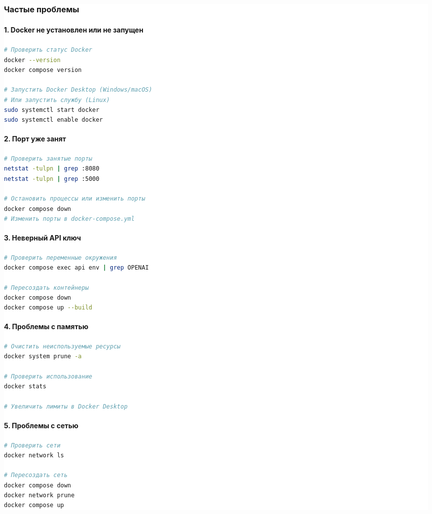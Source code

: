 ### Частые проблемы

#### 1. Docker не установлен или не запущен
```bash
# Проверить статус Docker
docker --version
docker compose version

# Запустить Docker Desktop (Windows/macOS)
# Или запустить службу (Linux)
sudo systemctl start docker
sudo systemctl enable docker
```

#### 2. Порт уже занят
```bash
# Проверить занятые порты
netstat -tulpn | grep :8080
netstat -tulpn | grep :5000

# Остановить процессы или изменить порты
docker compose down
# Изменить порты в docker-compose.yml
```

#### 3. Неверный API ключ
```bash
# Проверить переменные окружения
docker compose exec api env | grep OPENAI

# Пересоздать контейнеры
docker compose down
docker compose up --build
```

#### 4. Проблемы с памятью
```bash
# Очистить неиспользуемые ресурсы
docker system prune -a

# Проверить использование
docker stats

# Увеличить лимиты в Docker Desktop
```

#### 5. Проблемы с сетью
```bash
# Проверить сети
docker network ls

# Пересоздать сеть
docker compose down
docker network prune
docker compose up
```
